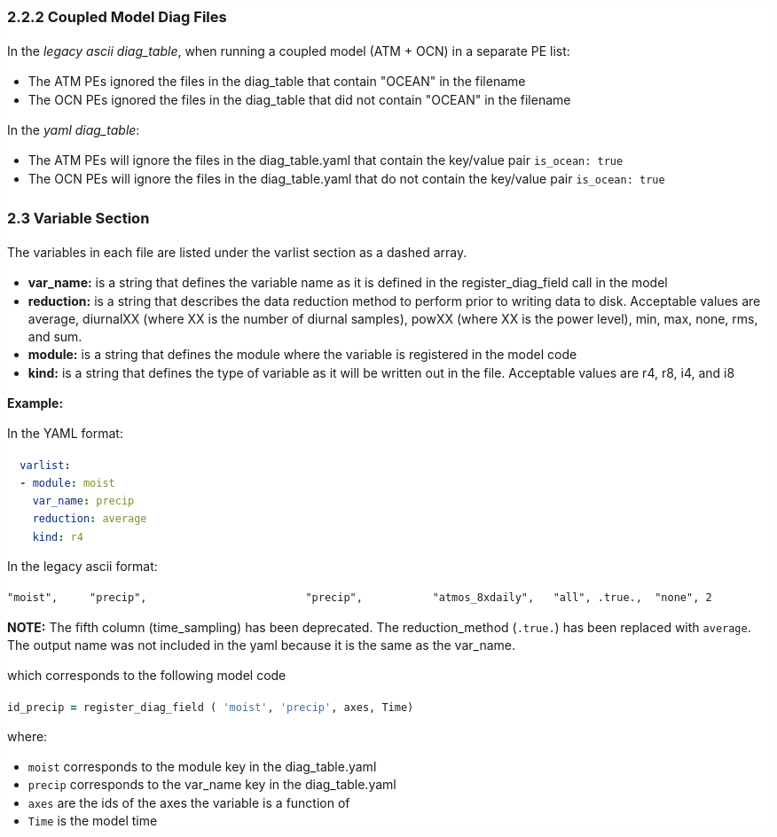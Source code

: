 ### 2.2.2 Coupled Model Diag Files
In the *legacy ascii diag_table*, when running a coupled model (ATM + OCN) in a separate PE list:
  - The ATM PEs ignored the files in the diag_table that contain "OCEAN" in the filename
  - The OCN PEs ignored the files in the diag_table that did not contain "OCEAN" in the filename

In the *yaml diag_table*:
  - The ATM PEs will ignore the files in the diag_table.yaml that contain the key/value pair `is_ocean: true`
  - The OCN PEs will ignore the files in the diag_table.yaml that do not contain the key/value pair `is_ocean: true`

### 2.3 Variable Section
The variables in each file are listed under the varlist section as a dashed array.

- **var_name:**  is a string that defines the variable name as it is defined in the register_diag_field call in the model
- **reduction:** is a string that describes the data reduction method to perform prior to writing data to disk. Acceptable values are average, diurnalXX (where XX is the number of diurnal samples), powXX (where XX is the power level), min, max, none, rms, and sum.
- **module:**  is a string that defines the module where the variable is registered in the model code
- **kind:** is a string that defines the type of variable as it will be written out in the file. Acceptable values are r4, r8, i4, and i8

**Example:**

In the YAML format:
```yaml
  varlist:
  - module: moist
    var_name: precip
    reduction: average
    kind: r4
```

In the legacy ascii format:
```
"moist",     "precip",                         "precip",           "atmos_8xdaily",   "all", .true.,  "none", 2
```
**NOTE:** The fifth column (time_sampling) has been deprecated. The reduction_method (`.true.`) has been replaced with `average`. The output name was not included in the yaml because it is the same as the var_name.

which corresponds to the following model code
```F90
id_precip = register_diag_field ( 'moist', 'precip', axes, Time)
```
where:
- `moist` corresponds to the module key in the diag_table.yaml
- `precip` corresponds to the var_name key in the diag_table.yaml
- `axes` are the ids of the axes the variable is a function of
- `Time` is the model time

